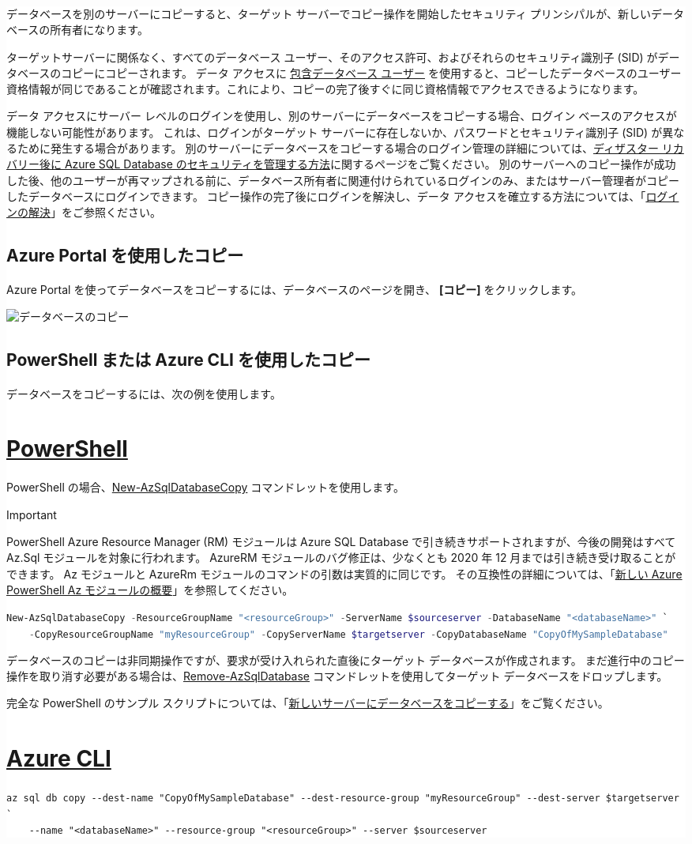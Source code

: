 データベースを別のサーバーにコピーすると、ターゲット サーバーでコピー操作を開始したセキュリティ プリンシパルが、新しいデータベースの所有者になります。

ターゲットサーバーに関係なく、すべてのデータベース ユーザー、そのアクセス許可、およびそれらのセキュリティ識別子 (SID) がデータベースのコピーにコピーされます。 データ アクセスに [包含データベース ユーザー](logins-create-manage.md) を使用すると、コピーしたデータベースのユーザー資格情報が同じであることが確認されます。これにより、コピーの完了後すぐに同じ資格情報でアクセスできるようになります。

データ アクセスにサーバー レベルのログインを使用し、別のサーバーにデータベースをコピーする場合、ログイン ベースのアクセスが機能しない可能性があります。 これは、ログインがターゲット サーバーに存在しないか、パスワードとセキュリティ識別子 (SID) が異なるために発生する場合があります。 別のサーバーにデータベースをコピーする場合のログイン管理の詳細については、[ディザスター リカバリー後に Azure SQL Database のセキュリティを管理する方法](active-geo-replication-security-configure.md)に関するページをご覧ください。 別のサーバーへのコピー操作が成功した後、他のユーザーが再マップされる前に、データベース所有者に関連付けられているログインのみ、またはサーバー管理者がコピーしたデータベースにログインできます。 コピー操作の完了後にログインを解決し、データ アクセスを確立する方法については、「[ログインの解決](#resolve-logins)」をご参照ください。

## <a name="copy-using-the-azure-portal"></a>Azure Portal を使用したコピー

Azure Portal を使ってデータベースをコピーするには、データベースのページを開き、 **[コピー]** をクリックします。

   ![データベースのコピー](./media/database-copy/database-copy.png)

## <a name="copy-using-powershell-or-the-azure-cli"></a>PowerShell または Azure CLI を使用したコピー

データベースをコピーするには、次の例を使用します。

# <a name="powershell"></a>[PowerShell](#tab/azure-powershell)

PowerShell の場合、[New-AzSqlDatabaseCopy](/powershell/module/az.sql/new-azsqldatabasecopy) コマンドレットを使用します。

> [!IMPORTANT]
> PowerShell Azure Resource Manager (RM) モジュールは Azure SQL Database で引き続きサポートされますが、今後の開発はすべて Az.Sql モジュールを対象に行われます。 AzureRM モジュールのバグ修正は、少なくとも 2020 年 12 月までは引き続き受け取ることができます。  Az モジュールと AzureRm モジュールのコマンドの引数は実質的に同じです。 その互換性の詳細については、「[新しい Azure PowerShell Az モジュールの概要](/powershell/azure/new-azureps-module-az)」を参照してください。

```powershell
New-AzSqlDatabaseCopy -ResourceGroupName "<resourceGroup>" -ServerName $sourceserver -DatabaseName "<databaseName>" `
    -CopyResourceGroupName "myResourceGroup" -CopyServerName $targetserver -CopyDatabaseName "CopyOfMySampleDatabase"
```

データベースのコピーは非同期操作ですが、要求が受け入れられた直後にターゲット データベースが作成されます。 まだ進行中のコピー操作を取り消す必要がある場合は、[Remove-AzSqlDatabase](/powershell/module/az.sql/new-azsqldatabase) コマンドレットを使用してターゲット データベースをドロップします。

完全な PowerShell のサンプル スクリプトについては、「[新しいサーバーにデータベースをコピーする](scripts/copy-database-to-new-server-powershell.md)」をご覧ください。

# <a name="azure-cli"></a>[Azure CLI](#tab/azure-cli)

```azurecli
az sql db copy --dest-name "CopyOfMySampleDatabase" --dest-resource-group "myResourceGroup" --dest-server $targetserver `
    --name "<databaseName>" --resource-group "<resourceGroup>" --server $sourceserver
```
